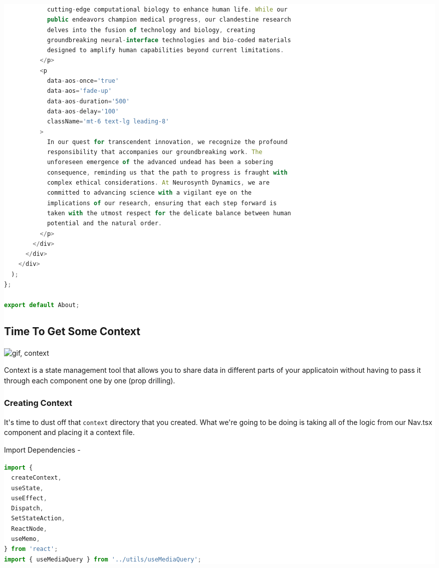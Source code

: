 ```js
            cutting-edge computational biology to enhance human life. While our
            public endeavors champion medical progress, our clandestine research
            delves into the fusion of technology and biology, creating
            groundbreaking neural-interface technologies and bio-coded materials
            designed to amplify human capabilities beyond current limitations.
          </p>
          <p
            data-aos-once='true'
            data-aos='fade-up'
            data-aos-duration='500'
            data-aos-delay='100'
            className='mt-6 text-lg leading-8'
          >
            In our quest for transcendent innovation, we recognize the profound
            responsibility that accompanies our groundbreaking work. The
            unforeseen emergence of the advanced undead has been a sobering
            consequence, reminding us that the path to progress is fraught with
            complex ethical considerations. At Neurosynth Dynamics, we are
            committed to advancing science with a vigilant eye on the
            implications of our research, ensuring that each step forward is
            taken with the utmost respect for the delicate balance between human
            potential and the natural order.
          </p>
        </div>
      </div>
    </div>
  );
};

export default About;
```

## Time To Get Some Context

![gif, context](https://media.giphy.com/media/5SBPr8uRojC3D2pW96/giphy.gif)

Context is a state management tool that allows you to share data in different parts of your applicatoin without having to pass it through each component one by one (prop drilling).

### Creating Context

It's time to dust off that `context` directory that you created. What we're going to be doing is taking all of the logic from our Nav.tsx component and placing it a context file.

Import Dependencies -

```js
import {
  createContext,
  useState,
  useEffect,
  Dispatch,
  SetStateAction,
  ReactNode,
  useMemo,
} from 'react';
import { useMediaQuery } from '../utils/useMediaQuery';
```
